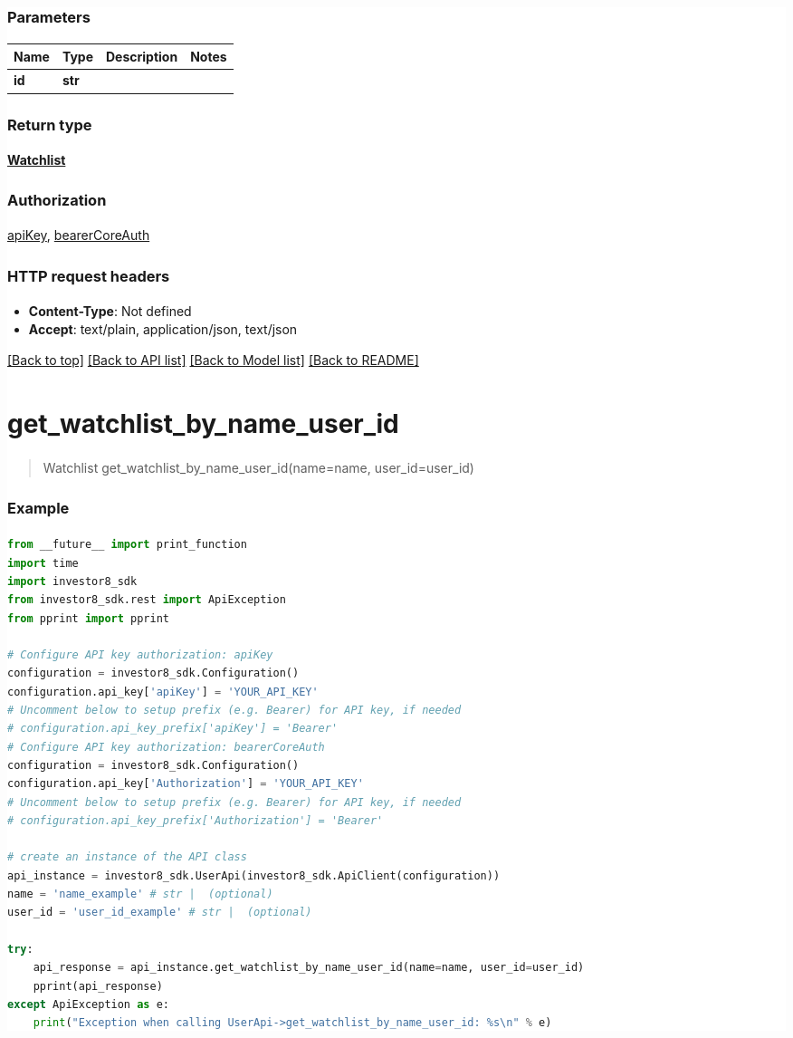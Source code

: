 ### Parameters

Name | Type | Description  | Notes
------------- | ------------- | ------------- | -------------
 **id** | **str**|  | 

### Return type

[**Watchlist**](Watchlist.md)

### Authorization

[apiKey](../README.md#apiKey), [bearerCoreAuth](../README.md#bearerCoreAuth)

### HTTP request headers

 - **Content-Type**: Not defined
 - **Accept**: text/plain, application/json, text/json

[[Back to top]](#) [[Back to API list]](../README.md#documentation-for-api-endpoints) [[Back to Model list]](../README.md#documentation-for-models) [[Back to README]](../README.md)

# **get_watchlist_by_name_user_id**
> Watchlist get_watchlist_by_name_user_id(name=name, user_id=user_id)



### Example
```python
from __future__ import print_function
import time
import investor8_sdk
from investor8_sdk.rest import ApiException
from pprint import pprint

# Configure API key authorization: apiKey
configuration = investor8_sdk.Configuration()
configuration.api_key['apiKey'] = 'YOUR_API_KEY'
# Uncomment below to setup prefix (e.g. Bearer) for API key, if needed
# configuration.api_key_prefix['apiKey'] = 'Bearer'
# Configure API key authorization: bearerCoreAuth
configuration = investor8_sdk.Configuration()
configuration.api_key['Authorization'] = 'YOUR_API_KEY'
# Uncomment below to setup prefix (e.g. Bearer) for API key, if needed
# configuration.api_key_prefix['Authorization'] = 'Bearer'

# create an instance of the API class
api_instance = investor8_sdk.UserApi(investor8_sdk.ApiClient(configuration))
name = 'name_example' # str |  (optional)
user_id = 'user_id_example' # str |  (optional)

try:
    api_response = api_instance.get_watchlist_by_name_user_id(name=name, user_id=user_id)
    pprint(api_response)
except ApiException as e:
    print("Exception when calling UserApi->get_watchlist_by_name_user_id: %s\n" % e)
```

